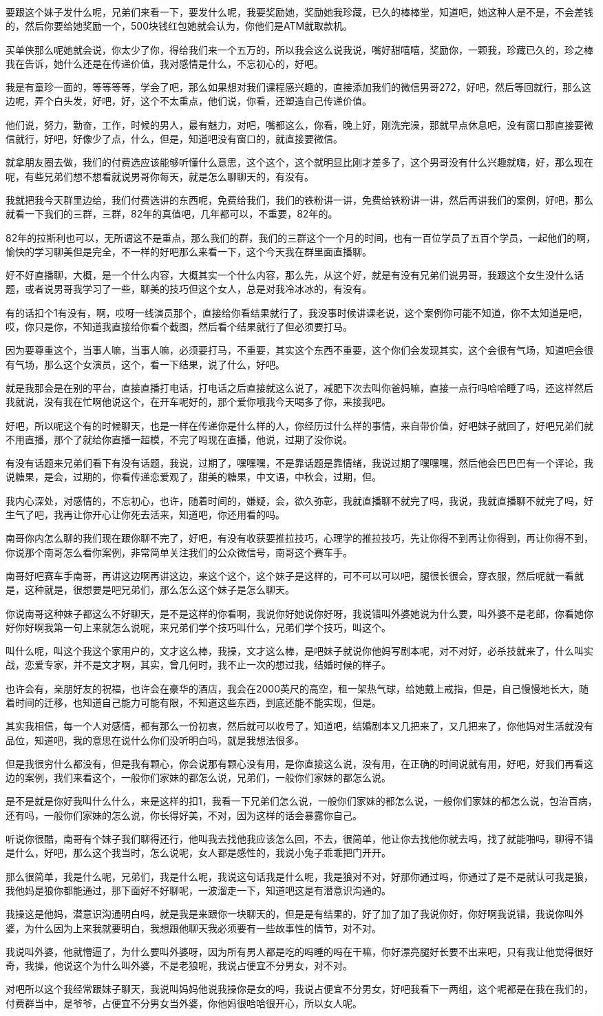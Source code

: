 要跟这个妹子发什么呢，兄弟们来看一下，要发什么呢，我要奖励她，奖励她我珍藏，已久的棒棒堂，知道吧，她这种人是不是，不会差钱的，然后你要给她奖励一个，500块钱红包她就会认为，你他们是ATM就取款机。

买单侠那么呢她就会说，你太少了你，得给我们来一个五万的，所以我会这么说我说，嘴好甜嘻嘻，奖励你，一颗我，珍藏已久的，珍之棒我在告诉，她什么还是在传递价值，我对感情是什么，不忘初心的，好吧。

我是有童珍一面的，等等等等，学会了吧，那么如果想对我们课程感兴趣的，直接添加我们的微信男哥272，好吧，然后等回就行，那么这边呢，弄个白头发，好吧，好，这个不太重点，他们说，你看，还塑造自己传递价值。

他们说，努力，勤奋，工作，时候的男人，最有魅力，对吧，嘴都这么，你看，晚上好，刚洗完澡，那就早点休息吧，没有窗口那直接要微信就行，好吧，好像少了点，什么，但是，知道吧没有窗口的，就直接要微信。

就拿朋友圈去做，我们的付费选应该能够听懂什么意思，这个这个，这个就明显比刚才差多了，这个男哥没有什么兴趣就嗨，好，那么现在呢，有些兄弟们想不想看就说男哥你每天，就是怎么聊聊天的，有没有。

我就把我今天群里边给，我们付费选讲的东西呢，免费给我们，我们的铁粉讲一讲，免费给铁粉讲一讲，然后再讲我们的案例，好吧，那么就看一下我们的三群，三群，82年的真值吧，几年都可以，不重要，82年的。

82年的拉斯利也可以，无所谓这不是重点，那么我们的群，我们的三群这个一个月的时间，也有一百位学员了五百个学员，一起他们的啊，愉快的学习聊美但是完全，不一样的好吧那么来看一下，这个今天我在群里面直播聊。

好不好直播聊，大概，是一个什么内容，大概其实一个什么内容，那么先，从这个好，就是有没有兄弟们说男哥，我跟这个女生没什么话题，或者说男哥我学习了一些，聊美的技巧但这个女人，总是对我冷冰冰的，有没有。

有的话扣个1有没有，啊，哎呀一线演员那个，直接给你看结果就行了，我没事时候讲课老说，这个案例你可能不知道，你不太知道是吧，哎，你只是你，不知道我直接给你看个截图，然后看个结果就行了但必须要打马。

因为要尊重这个，当事人嘛，当事人嘛，必须要打马，不重要，其实这个东西不重要，这个你们会发现其实，这个会很有气场，知道吧会很有气场，那么这个女演员，这个，看一下结果，说了什么，好吧。

就是我那会是在别的平台，直接直播打电话，打电话之后直接就这么说了，减肥下次去叫你爸妈嘛，直接一点行吗哈哈睡了吗，还这样然后我就说，没有我在忙啊他说这个，在开车呢好的，那个爱你哦我今天喝多了你，来接我吧。

好吧，所以呢这个有的时候聊天，也是一样在传递你是什么样的人，你经历过什么样的事情，来自带价值，好吧妹子就回了，好吧兄弟们就不用直播，那个了就给你直播一超模，不完了吗现在直播，他说，过期了没你说。

有没有话题来兄弟们看下有没有话题，我说，过期了，嘿嘿嘿，不是靠话题是靠情绪，我说过期了嘿嘿嘿，然后他会巴巴巴有一个评论，我说糖果，是会，过期的，你看传递恋爱观了，甜美的糖果，中文语，中秋会，过期，但。

我内心深处，对感情的，不忘初心，也许，随着时间的，嫌疑，会，欲久弥彰，我就直播聊不就完了吗，我说，我就直播聊不就完了吗，好生气了吧，我再让你开心让你死去活来，知道吧，你还用看的吗。

南哥你内怎么聊的我们现在跟你聊不完了，好吧，有没有收获要推拉技巧，心理学的推拉技巧，先让你得不到再让你得到，再让你得不到，你说那个南哥怎么看你案例，非常简单关注我们的公众微信号，南哥这个赛车手。

南哥好吧赛车手南哥，再讲这边啊再讲这边，来这个这个，这个妹子是这样的，可不可以可以吧，腿很长很会，穿衣服，然后呢就一看就是，这种就是，很想要是吧兄弟们，那么怎么这个妹子是怎么聊天。

你说南哥这种妹子都这么不好聊天，是不是这样的你看啊，我说你好她说你好呀，我说错叫外婆她说为什么要，叫外婆不是老郎，你看她你好你好啊我第一句上来就怎么说呢，来兄弟们学个技巧叫什么，兄弟们学个技巧，叫这个。

叫什么呢，叫这个我这个家用户的，文才这么棒，我操，文才这么棒，是吧妹子就说你他妈写剧本呢，对不对好，必杀技就来了，什么叫实战，恋爱专家，并不是文才啊，其实，曾几何时，我不止一次的想过我，结婚时候的样子。

也许会有，亲朋好友的祝福，也许会在豪华的酒店，我会在2000英尺的高空，租一架热气球，给她戴上戒指，但是，自己慢慢地长大，随着时间的迁移，也知道自己能力可能有限，不知道这些东西，到底还能不能实现，但是。

其实我相信，每一个人对感情，都有那么一份初衷，然后就可以收号了，知道吧，结婚剧本又几把来了，又几把来了，你他妈对生活就没有品位，知道吧，我的意思在说什么你们没听明白吗，就是我想法很多。

但是我很穷什么都没有，但是我有颗心，你会说那有颗心没有用，是你直接这么说，没有用，在正确的时间说就有用，好吧，好我们再看这边的案例，我们来看这个，一般你们家妹的都怎么说，兄弟们，一般你们家妹的都怎么说。

是不是就是你好我叫什么什么，来是这样的扣1，我看一下兄弟们怎么说，一般你们家妹的都怎么说，一般你们家妹的都怎么说，包治百病，还有吗，一般你们家妹的怎么说，你长得好美，不对，因为这样的话会暴露你自己。

听说你很酷，南哥有个妹子我们聊得还行，他叫我去找他我应该怎么回，不去，很简单，他让你去找他你就去吗，找了就能啪吗，聊得不错是什么，好吧，那么这个我当时，怎么说呢，女人都是感性的，我说小兔子乖乖把门开开。

那么很简单，我是什么呢，兄弟们，我是什么呢，我说这句话我是什么呢，我是狼对不对，好那你通过吗，你通过了是不是就认可我是狼，我他妈是狼你都能通过，那下面好不好聊呢，一波溜走一下，知道吧这是有潜意识沟通的。

我操这是他妈，潜意识沟通明白吗，就是我是来跟你一块聊天的，但是是有结果的，好了加了加了我说你好，你好啊我说错，我说你叫外婆，为什么因为上来我就要明白，我想跟他聊天我必须要有一些故事性的情节，对不对。

我说叫外婆，他就懵逼了，为什么要叫外婆呀，因为所有男人都是吃的吗睡的吗在干嘛，你好漂亮腿好长要不出来吧，只有我让他觉得很好奇，我操，他说这个为什么叫外婆，不是老狼呢，我说占便宜不分男女，对不对。

对吧所以这个我经常跟妹子聊天，我说叫妈妈他说我操你是女的吗，我说占便宜不分男女，好吧我看下一两组，这个呢都是在我在我们的，付费群当中，是爷爷，占便宜不分男女当外婆，你他妈很哈哈很开心，所以女人呢。
